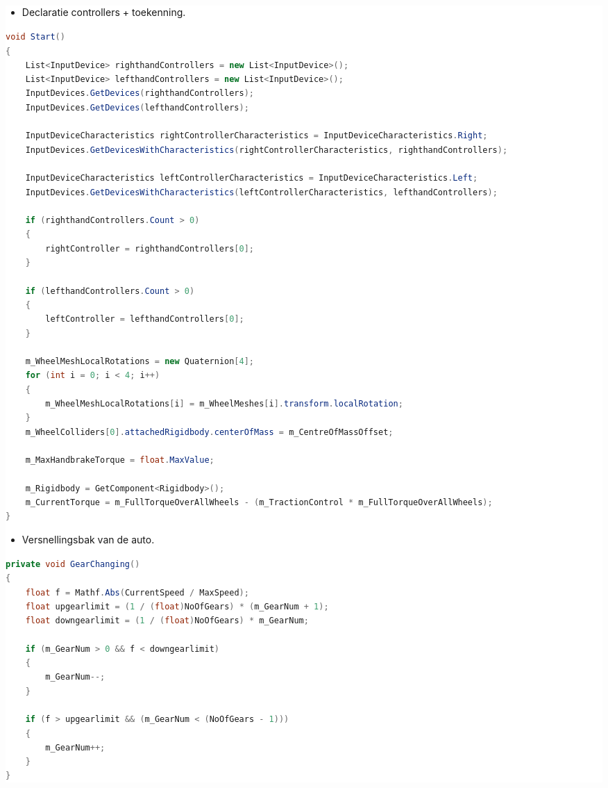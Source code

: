 - Declaratie controllers + toekenning.

```c#
void Start()
{
    List<InputDevice> righthandControllers = new List<InputDevice>();
    List<InputDevice> lefthandControllers = new List<InputDevice>();
    InputDevices.GetDevices(righthandControllers);
    InputDevices.GetDevices(lefthandControllers);

    InputDeviceCharacteristics rightControllerCharacteristics = InputDeviceCharacteristics.Right;
    InputDevices.GetDevicesWithCharacteristics(rightControllerCharacteristics, righthandControllers);

    InputDeviceCharacteristics leftControllerCharacteristics = InputDeviceCharacteristics.Left;
    InputDevices.GetDevicesWithCharacteristics(leftControllerCharacteristics, lefthandControllers);

    if (righthandControllers.Count > 0)
    {
        rightController = righthandControllers[0];
    }

    if (lefthandControllers.Count > 0)
    {
        leftController = lefthandControllers[0];
    }

    m_WheelMeshLocalRotations = new Quaternion[4];
    for (int i = 0; i < 4; i++)
    {
        m_WheelMeshLocalRotations[i] = m_WheelMeshes[i].transform.localRotation;
    }
    m_WheelColliders[0].attachedRigidbody.centerOfMass = m_CentreOfMassOffset;

    m_MaxHandbrakeTorque = float.MaxValue;

    m_Rigidbody = GetComponent<Rigidbody>();
    m_CurrentTorque = m_FullTorqueOverAllWheels - (m_TractionControl * m_FullTorqueOverAllWheels);
}
```

- Versnellingsbak van de auto.

```c#
private void GearChanging()
{
    float f = Mathf.Abs(CurrentSpeed / MaxSpeed);
    float upgearlimit = (1 / (float)NoOfGears) * (m_GearNum + 1);
    float downgearlimit = (1 / (float)NoOfGears) * m_GearNum;

    if (m_GearNum > 0 && f < downgearlimit)
    {
        m_GearNum--;
    }

    if (f > upgearlimit && (m_GearNum < (NoOfGears - 1)))
    {
        m_GearNum++;
    }
}
```
